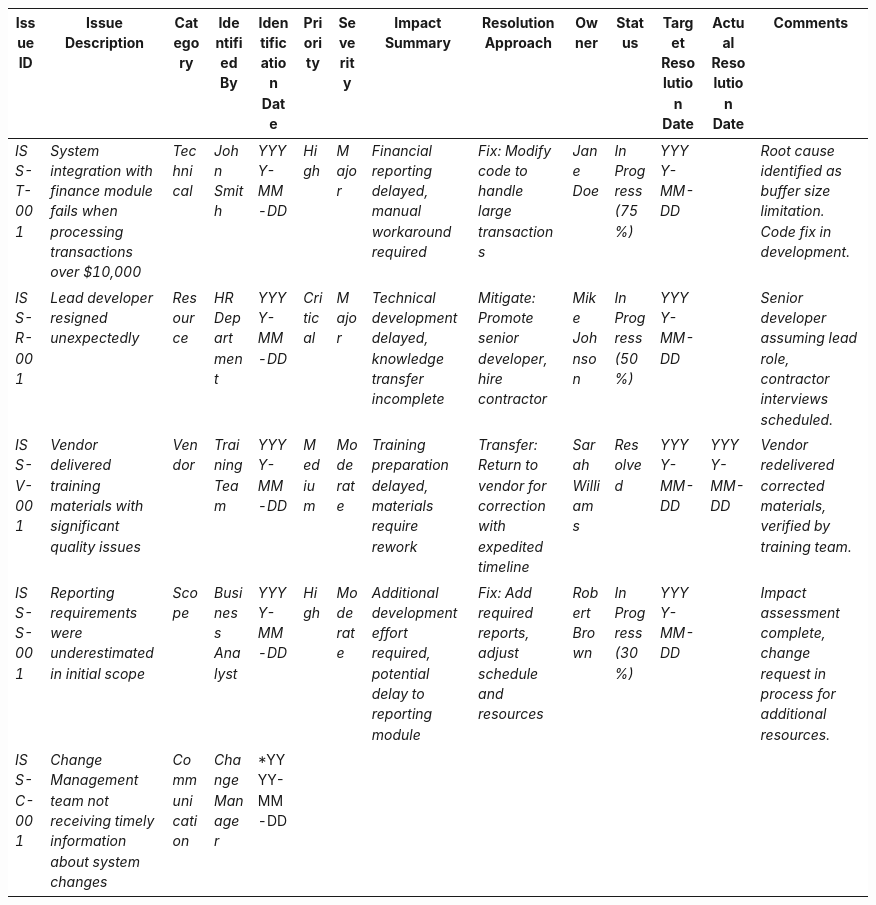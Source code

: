 | Issue ID | Issue Description | Category | Identified By | Identification Date | Priority | Severity | Impact Summary | Resolution Approach | Owner | Status | Target Resolution Date | Actual Resolution Date | Comments |
|----------|------------------|----------|---------------|---------------------|----------|----------|----------------|---------------------|-------|--------|------------------------|------------------------|----------|
| *ISS-T-001* | *System integration with finance module fails when processing transactions over $10,000* | *Technical* | *John Smith* | *YYYY-MM-DD* | *High* | *Major* | *Financial reporting delayed, manual workaround required* | *Fix: Modify code to handle large transactions* | *Jane Doe* | *In Progress (75%)* | *YYYY-MM-DD* | | *Root cause identified as buffer size limitation. Code fix in development.* |
| *ISS-R-001* | *Lead developer resigned unexpectedly* | *Resource* | *HR Department* | *YYYY-MM-DD* | *Critical* | *Major* | *Technical development delayed, knowledge transfer incomplete* | *Mitigate: Promote senior developer, hire contractor* | *Mike Johnson* | *In Progress (50%)* | *YYYY-MM-DD* | | *Senior developer assuming lead role, contractor interviews scheduled.* |
| *ISS-V-001* | *Vendor delivered training materials with significant quality issues* | *Vendor* | *Training Team* | *YYYY-MM-DD* | *Medium* | *Moderate* | *Training preparation delayed, materials require rework* | *Transfer: Return to vendor for correction with expedited timeline* | *Sarah Williams* | *Resolved* | *YYYY-MM-DD* | *YYYY-MM-DD* | *Vendor redelivered corrected materials, verified by training team.* |
| *ISS-S-001* | *Reporting requirements were underestimated in initial scope* | *Scope* | *Business Analyst* | *YYYY-MM-DD* | *High* | *Moderate* | *Additional development effort required, potential delay to reporting module* | *Fix: Add required reports, adjust schedule and resources* | *Robert Brown* | *In Progress (30%)* | *YYYY-MM-DD* | | *Impact assessment complete, change request in process for additional resources.* |
| *ISS-C-001* | *Change Management team not receiving timely information about system changes* | *Communication* | *Change Manager* | *YYYY-MM-DD

